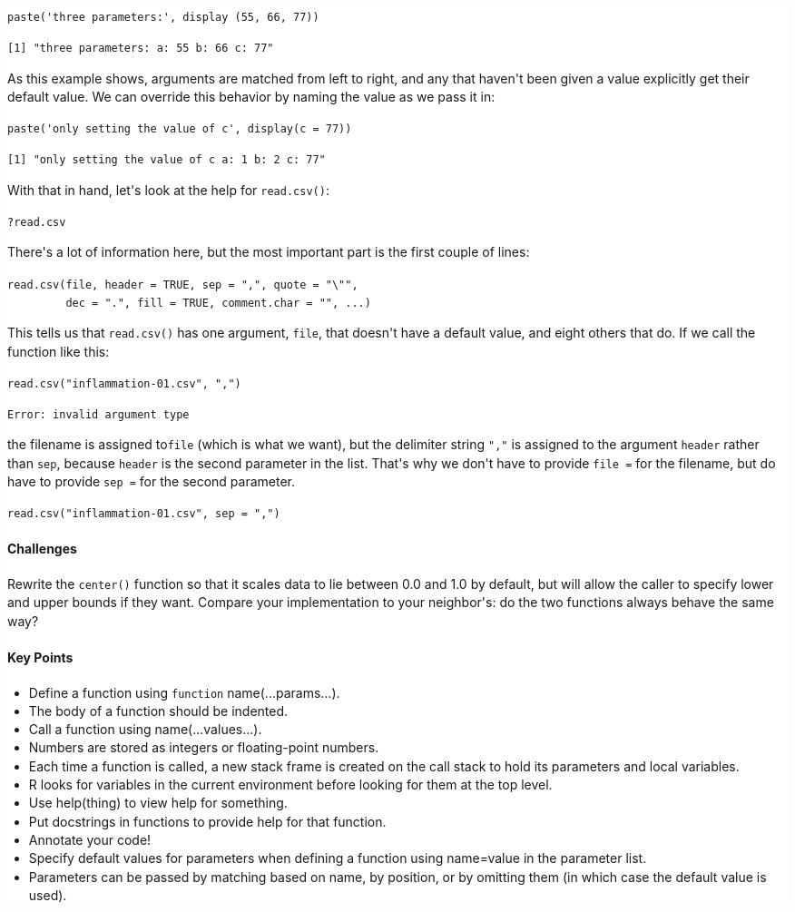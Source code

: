 <pre class='in'><code>paste('three parameters:', display (55, 66, 77))</code></pre>



<div class='out'><pre class='out'><code>[1] "three parameters: a: 55 b: 66 c: 77"
</code></pre></div>

As this example shows, arguments are matched from left to right, and any that haven't been given a value explicitly get their default value. We can override this behavior by naming the value as we pass it in:


<pre class='in'><code>paste('only setting the value of c', display(c = 77))</code></pre>



<div class='out'><pre class='out'><code>[1] "only setting the value of c a: 1 b: 2 c: 77"
</code></pre></div>

With that in hand, let's look at the help for `read.csv()`:


<pre class='in'><code>?read.csv</code></pre>

There's a lot of information here, but the most important part is the first couple of lines:


<pre class='in'><code>read.csv(file, header = TRUE, sep = ",", quote = "\"",
         dec = ".", fill = TRUE, comment.char = "", ...)</code></pre>

This tells us that `read.csv()` has one argument, `file`, that doesn't have a default value, and eight others that do. If we call the function like this:


<pre class='in'><code>read.csv("inflammation-01.csv", ",")</code></pre>



<div class='out'><pre class='out'><code>Error: invalid argument type
</code></pre></div>

the filename is assigned to`file` (which is what we want), but the delimiter string `","` is assigned to the argument `header` rather than `sep`, because `header` is the second parameter in the list. That's why we don't have to provide `file =` for the filename, but do have to provide `sep =` for the second parameter.


<pre class='in'><code>read.csv("inflammation-01.csv", sep = ",")</code></pre>

#### Challenges

Rewrite the `center()` function so that it scales data to lie between 0.0 and 1.0 by default, but will allow the caller to specify lower and upper bounds if they want. Compare your implementation to your neighbor's: do the two functions always behave the same way?

#### Key Points

* Define a function using `function` name(...params...).
* The body of a function should be indented.
* Call a function using name(...values...).
* Numbers are stored as integers or floating-point numbers.
* Each time a function is called, a new stack frame is created on the call stack to hold its parameters and local variables.
* R looks for variables in the current environment before looking for them at the top level.
* Use help(thing) to view help for something.
* Put docstrings in functions to provide help for that function.
* Annotate your code!
* Specify default values for parameters when defining a function using name=value in the parameter list.
* Parameters can be passed by matching based on name, by position, or by omitting them (in which case the default value is used).
